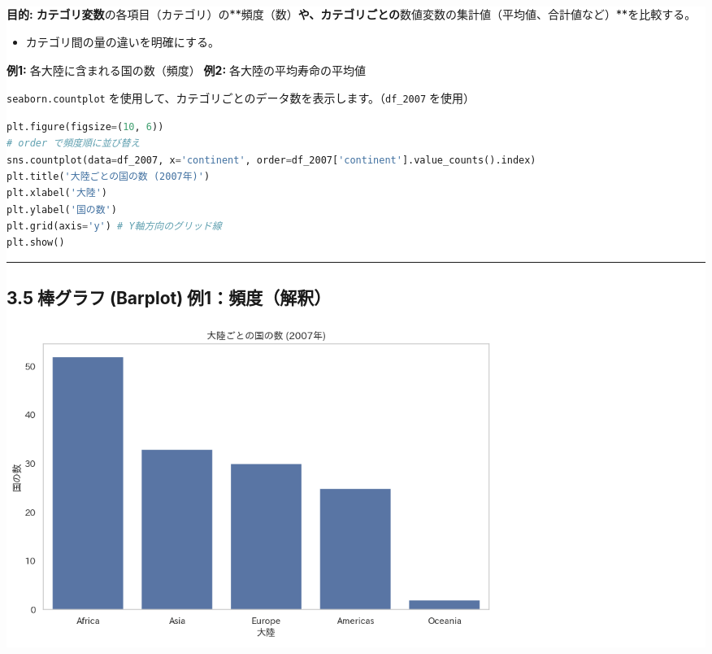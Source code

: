 **目的:** **カテゴリ変数**の各項目（カテゴリ）の\*\*頻度（数）**や、カテゴリごとの**数値変数の集計値（平均値、合計値など）\*\*を比較する。

  * カテゴリ間の量の違いを明確にする。

**例1:** 各大陸に含まれる国の数（頻度）
**例2:** 各大陸の平均寿命の平均値

`seaborn.countplot` を使用して、カテゴリごとのデータ数を表示します。（`df_2007` を使用）

```python
plt.figure(figsize=(10, 6))
# order で頻度順に並び替え
sns.countplot(data=df_2007, x='continent', order=df_2007['continent'].value_counts().index)
plt.title('大陸ごとの国の数 (2007年)')
plt.xlabel('大陸')
plt.ylabel('国の数')
plt.grid(axis='y') # Y軸方向のグリッド線
plt.show()
```

-----

## 3.5 棒グラフ (Barplot) 例1：頻度（解釈）

<img src="./02-figure/02-5.png" width="600">
